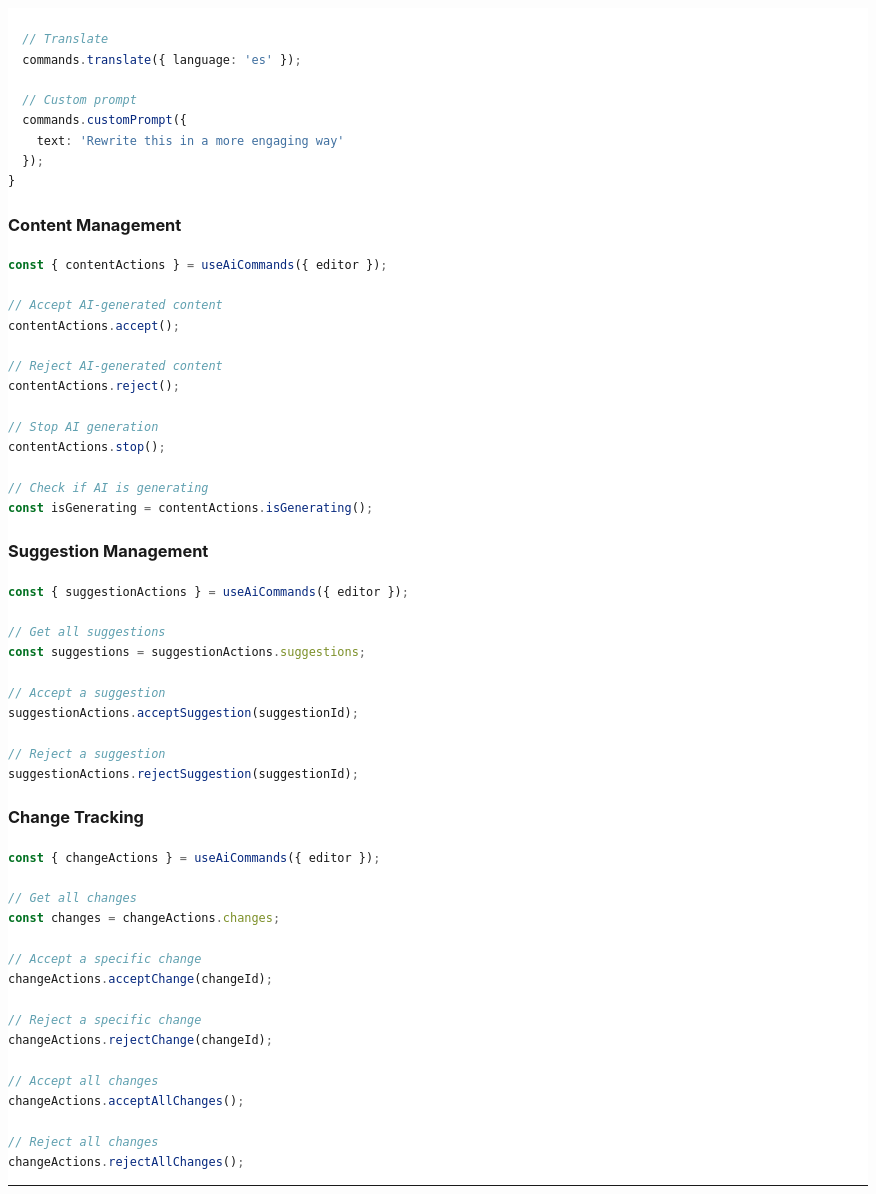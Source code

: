 ```typescript

  // Translate
  commands.translate({ language: 'es' });

  // Custom prompt
  commands.customPrompt({
    text: 'Rewrite this in a more engaging way'
  });
}
```

### Content Management

```typescript
const { contentActions } = useAiCommands({ editor });

// Accept AI-generated content
contentActions.accept();

// Reject AI-generated content
contentActions.reject();

// Stop AI generation
contentActions.stop();

// Check if AI is generating
const isGenerating = contentActions.isGenerating();
```

### Suggestion Management

```typescript
const { suggestionActions } = useAiCommands({ editor });

// Get all suggestions
const suggestions = suggestionActions.suggestions;

// Accept a suggestion
suggestionActions.acceptSuggestion(suggestionId);

// Reject a suggestion
suggestionActions.rejectSuggestion(suggestionId);
```

### Change Tracking

```typescript
const { changeActions } = useAiCommands({ editor });

// Get all changes
const changes = changeActions.changes;

// Accept a specific change
changeActions.acceptChange(changeId);

// Reject a specific change
changeActions.rejectChange(changeId);

// Accept all changes
changeActions.acceptAllChanges();

// Reject all changes
changeActions.rejectAllChanges();
```

---